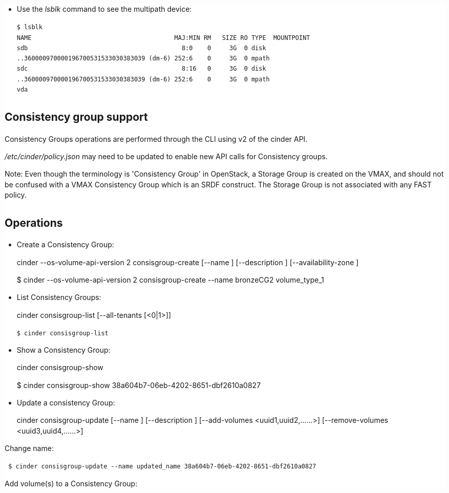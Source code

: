 * Use the *lsblk* command to see the multipath device:


      $ lsblk
      NAME                                       MAJ:MIN RM   SIZE RO TYPE  MOUNTPOINT
      sdb                                          8:0    0     3G  0 disk
      ..360000970000196700531533030383039 (dm-6) 252:6    0     3G  0 mpath
      sdc                                          8:16   0     3G  0 disk
      ..360000970000196700531533030383039 (dm-6) 252:6    0     3G  0 mpath
      vda

## Consistency group support

Consistency Groups operations are performed through the CLI using v2 of
the cinder API.

*/etc/cinder/policy.json* may need to be updated to enable new API calls
for Consistency groups.

Note:
   Even though the terminology is 'Consistency Group' in OpenStack, a Storage
   Group is created on the VMAX, and should not be confused with a VMAX
   Consistency Group which is an SRDF construct. The Storage Group is not
   associated with any FAST policy.

Operations
----------

* Create a Consistency Group:

     cinder --os-volume-api-version 2 consisgroup-create [--name <name>]
     [--description <description>] [--availability-zone <availability-zone>]
     <volume-types>

     $ cinder --os-volume-api-version 2 consisgroup-create --name bronzeCG2 volume_type_1

* List Consistency Groups:

     cinder consisgroup-list [--all-tenants [<0|1>]]

      $ cinder consisgroup-list

* Show a Consistency Group:

     cinder consisgroup-show <consistencygroup>

     $ cinder consisgroup-show 38a604b7-06eb-4202-8651-dbf2610a0827

* Update a consistency Group:

     cinder consisgroup-update [--name <name>] [--description <description>]
     [--add-volumes <uuid1,uuid2,......>] [--remove-volumes <uuid3,uuid4,......>]
     <consistencygroup>

Change name:

     $ cinder consisgroup-update --name updated_name 38a604b7-06eb-4202-8651-dbf2610a0827

  Add volume(s) to a Consistency Group:
